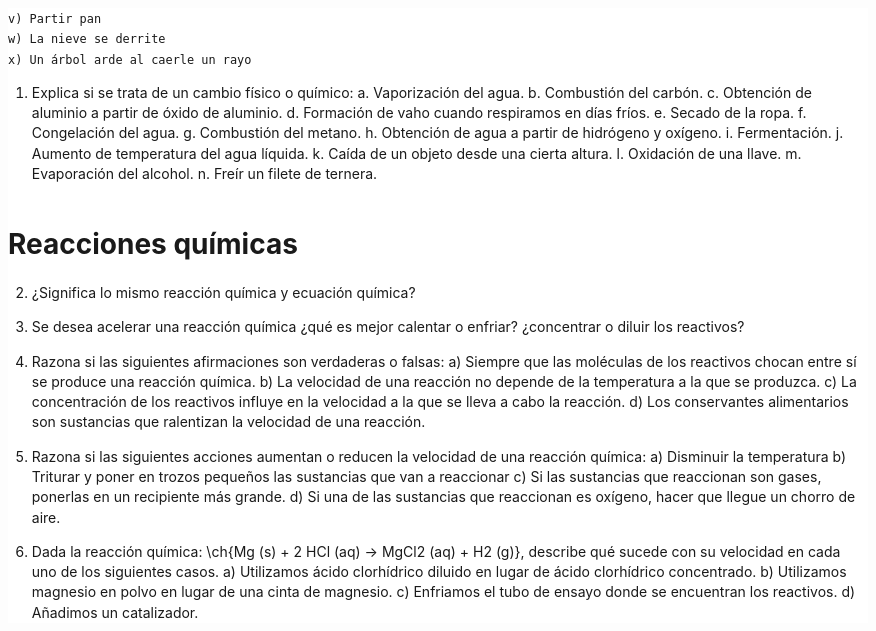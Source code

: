     v) Partir pan
    w) La nieve se derrite
    x) Un árbol arde al caerle un rayo

1.  Explica si se trata de un cambio físico o químico:
    a.  Vaporización del agua.
    b.  Combustión del carbón.
    c.  Obtención de aluminio a partir de óxido de aluminio.
    d.  Formación de vaho cuando respiramos en días fríos.
    e.  Secado de la ropa.
    f.  Congelación del agua.
    g.  Combustión del metano.
    h.  Obtención de agua a partir de hidrógeno y oxígeno.
    i.  Fermentación.
    j.  Aumento de temperatura del agua líquida.
    k.  Caída de un objeto desde una cierta altura.
    l.  Oxidación de una llave.
    m.  Evaporación del alcohol.
    n.  Freír un filete de ternera.

# Reacciones químicas

2.  ¿Significa lo mismo reacción química y ecuación química?

1.  Se desea acelerar una reacción química ¿qué es mejor calentar o enfriar? ¿concentrar o diluir los reactivos?

5.  Razona si las siguientes afirmaciones son verdaderas o falsas:
    a)  Siempre que las moléculas de los reactivos chocan entre sí se
        produce una reacción química.
    b)  La velocidad de una reacción no depende de la temperatura a la
        que se produzca.
    c)  La concentración de los reactivos influye en la velocidad a la
        que se lleva a cabo la reacción.
    d)  Los conservantes alimentarios son sustancias que ralentizan la
        velocidad de una reacción.

6.  Razona si las siguientes acciones aumentan o reducen la velocidad de
    una reacción química:
    a)  Disminuir la temperatura
    b)  Triturar y poner en trozos pequeños las sustancias que van a
        reaccionar
    c)  Si las sustancias que reaccionan son gases, ponerlas en un
        recipiente más grande.
    d)  Si una de las sustancias que reaccionan es oxígeno, hacer que
        llegue un chorro de aire.

8.  Dada la reacción química: \ch{Mg (s) + 2 HCl (aq) -> MgCl2 (aq) +
    H2 (g)}, describe qué sucede con su velocidad en cada uno de los
    siguientes casos.
    a)  Utilizamos ácido clorhídrico diluido en lugar de ácido
        clorhídrico concentrado.
    b)  Utilizamos magnesio en polvo en lugar de una cinta de magnesio.
    c)  Enfriamos el tubo de ensayo donde se encuentran los reactivos.
    d)  Añadimos un catalizador.
